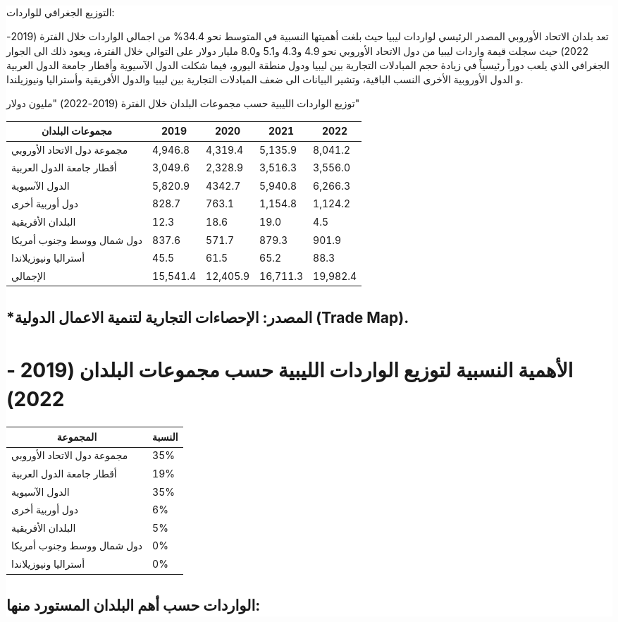 التوزيع الجغرافي للواردات:

تعد بلدان الاتحاد الأوروبي المصدر الرئيسي لواردات ليبيا حيث بلغت أهميتها النسبية في المتوسط نحو 34.4% من اجمالي الواردات خلال الفترة (2019-2022) حيث سجلت قيمة واردات ليبيا من دول الاتحاد الأوروبي نحو 4.9 و4.3 و5.1 و8.0 مليار دولار على التوالي خلال الفترة، ويعود ذلك الى الجوار الجغرافي الذي يلعب دوراً رئيسياً في زيادة حجم المبادلات التجارية بين ليبيا ودول منطقة اليورو، فيما شكلت الدول الآسيوية وأقطار جامعة الدول العربية و الدول الأوروبية الأخرى النسب الباقية، وتشير البيانات الى ضعف المبادلات التجارية بين ليبيا والدول الأفريقية وأستراليا ونيوزيلندا.

توزيع الواردات الليبية حسب مجموعات البلدان
خلال الفترة (2019-2022)
"مليون دولار"

| مجموعات البلدان | 2019 | 2020 | 2021 | 2022 |
|-----------------|------|------|------|------|
| مجموعة دول الاتحاد الأوروبي | 4,946.8 | 4,319.4 | 5,135.9 | 8,041.2 |
| أقطار جامعة الدول العربية | 3,049.6 | 2,328.9 | 3,516.3 | 3,556.0 |
| الدول الآسيوية | 5,820.9 | 4342.7 | 5,940.8 | 6,266.3 |
| دول أوربية أخرى | 828.7 | 763.1 | 1,154.8 | 1,124.2 |
| البلدان الأفريقية | 12.3 | 18.6 | 19.0 | 4.5 |
| دول شمال ووسط وجنوب أمريكا | 837.6 | 571.7 | 879.3 | 901.9 |
| أستراليا ونيوزيلاندا | 45.5 | 61.5 | 65.2 | 88.3 |
| الإجمالي | 15,541.4 | 12,405.9 | 16,711.3 | 19,982.4 |

*المصدر: الإحصاءات التجارية لتنمية الاعمال الدولية (Trade Map).
---
# الأهمية النسبية لتوزيع الواردات الليبية حسب مجموعات البلدان (2019 - 2022)

| المجموعة | النسبة |
|----------|--------|
| مجموعة دول الاتحاد الأوروبي | 35% |
| أقطار جامعة الدول العربية | 19% |
| الدول الآسيوية | 35% |
| دول أوربية أخرى | 6% |
| البلدان الأفريقية | 5% |
| دول شمال ووسط وجنوب أمريكا | 0% |
| أستراليا ونيوزيلاندا | 0% |

## الواردات حسب أهم البلدان المستورد منها:
